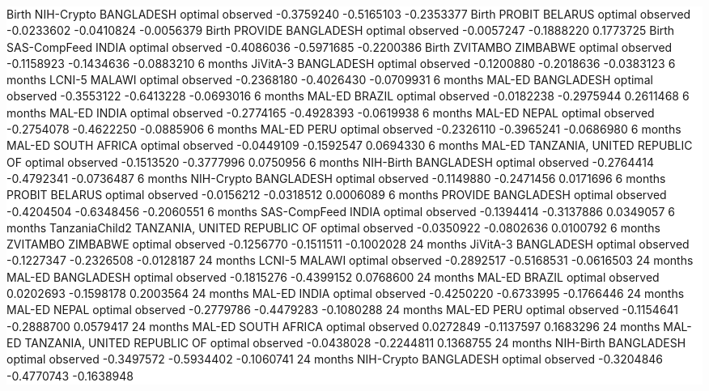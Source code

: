 Birth       NIH-Crypto       BANGLADESH                     optimal              observed          -0.3759240   -0.5165103   -0.2353377
Birth       PROBIT           BELARUS                        optimal              observed          -0.0233602   -0.0410824   -0.0056379
Birth       PROVIDE          BANGLADESH                     optimal              observed          -0.0057247   -0.1888220    0.1773725
Birth       SAS-CompFeed     INDIA                          optimal              observed          -0.4086036   -0.5971685   -0.2200386
Birth       ZVITAMBO         ZIMBABWE                       optimal              observed          -0.1158923   -0.1434636   -0.0883210
6 months    JiVitA-3         BANGLADESH                     optimal              observed          -0.1200880   -0.2018636   -0.0383123
6 months    LCNI-5           MALAWI                         optimal              observed          -0.2368180   -0.4026430   -0.0709931
6 months    MAL-ED           BANGLADESH                     optimal              observed          -0.3553122   -0.6413228   -0.0693016
6 months    MAL-ED           BRAZIL                         optimal              observed          -0.0182238   -0.2975944    0.2611468
6 months    MAL-ED           INDIA                          optimal              observed          -0.2774165   -0.4928393   -0.0619938
6 months    MAL-ED           NEPAL                          optimal              observed          -0.2754078   -0.4622250   -0.0885906
6 months    MAL-ED           PERU                           optimal              observed          -0.2326110   -0.3965241   -0.0686980
6 months    MAL-ED           SOUTH AFRICA                   optimal              observed          -0.0449109   -0.1592547    0.0694330
6 months    MAL-ED           TANZANIA, UNITED REPUBLIC OF   optimal              observed          -0.1513520   -0.3777996    0.0750956
6 months    NIH-Birth        BANGLADESH                     optimal              observed          -0.2764414   -0.4792341   -0.0736487
6 months    NIH-Crypto       BANGLADESH                     optimal              observed          -0.1149880   -0.2471456    0.0171696
6 months    PROBIT           BELARUS                        optimal              observed          -0.0156212   -0.0318512    0.0006089
6 months    PROVIDE          BANGLADESH                     optimal              observed          -0.4204504   -0.6348456   -0.2060551
6 months    SAS-CompFeed     INDIA                          optimal              observed          -0.1394414   -0.3137886    0.0349057
6 months    TanzaniaChild2   TANZANIA, UNITED REPUBLIC OF   optimal              observed          -0.0350922   -0.0802636    0.0100792
6 months    ZVITAMBO         ZIMBABWE                       optimal              observed          -0.1256770   -0.1511511   -0.1002028
24 months   JiVitA-3         BANGLADESH                     optimal              observed          -0.1227347   -0.2326508   -0.0128187
24 months   LCNI-5           MALAWI                         optimal              observed          -0.2892517   -0.5168531   -0.0616503
24 months   MAL-ED           BANGLADESH                     optimal              observed          -0.1815276   -0.4399152    0.0768600
24 months   MAL-ED           BRAZIL                         optimal              observed           0.0202693   -0.1598178    0.2003564
24 months   MAL-ED           INDIA                          optimal              observed          -0.4250220   -0.6733995   -0.1766446
24 months   MAL-ED           NEPAL                          optimal              observed          -0.2779786   -0.4479283   -0.1080288
24 months   MAL-ED           PERU                           optimal              observed          -0.1154641   -0.2888700    0.0579417
24 months   MAL-ED           SOUTH AFRICA                   optimal              observed           0.0272849   -0.1137597    0.1683296
24 months   MAL-ED           TANZANIA, UNITED REPUBLIC OF   optimal              observed          -0.0438028   -0.2244811    0.1368755
24 months   NIH-Birth        BANGLADESH                     optimal              observed          -0.3497572   -0.5934402   -0.1060741
24 months   NIH-Crypto       BANGLADESH                     optimal              observed          -0.3204846   -0.4770743   -0.1638948